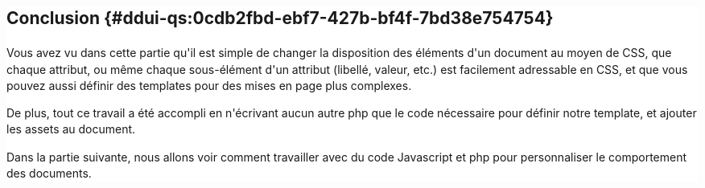 ## Conclusion {#ddui-qs:0cdb2fbd-ebf7-427b-bf4f-7bd38e754754}

Vous avez vu dans cette partie qu'il est simple de changer la disposition des éléments d'un document au moyen de CSS,
que chaque attribut, ou même chaque sous-élément d'un attribut (libellé, valeur, etc.) est facilement adressable
en CSS, et que vous pouvez aussi définir des templates pour des mises en page plus complexes.

De plus, tout ce travail a été accompli en n'écrivant aucun autre php
que le code nécessaire pour définir notre template, et ajouter les assets au document.

Dans la partie suivante, nous allons voir comment travailler avec du code Javascript et php
pour personnaliser le comportement des documents.


[devtools-ref]:                 #devtools:
[step-30-00]:                   https://github.com/Anakeen/dynacase-ddui-quickstart-code/archive/step-30-00.zip
[step-30-10]:                   https://github.com/Anakeen/dynacase-ddui-quickstart-code/archive/step-30-10.zip
[step-30-20]:                   https://github.com/Anakeen/dynacase-ddui-quickstart-code/archive/step-30-20.zip
[step-30-30]:                   https://github.com/Anakeen/dynacase-ddui-quickstart-code/archive/step-30-30.zip
[ddui-ref_controle-rendu]:      #ddui-ref:32923fae-57b5-4e57-b048-b7342726101c
[ddui-ref_classe-rendu]:        #ddui-ref:3d4e2523-9e0b-45d3-aa96-4214d3668b28
[ddui-ref_templates]:           #ddui-ref:5c19913d-1687-4f31-956b-f590649eb5a0
[ddui-ref_variables]:           #ddui-ref:134bc49e-6529-4e95-8f07-6e02559c6d8f
[ddui_ref:getCssReferences]:    #ddui-ref:adc69358-11e1-42b7-b0ed-f91af6807758
[ddui-ref:getTemplates]:        #ddui-ref:5c19913d-1687-4f31-956b-f590649eb5a0
[ddui-ref:getJsReferences]:     #ddui-ref:0166b72c-f88a-4d76-b28a-a8bf93c3cb2d
